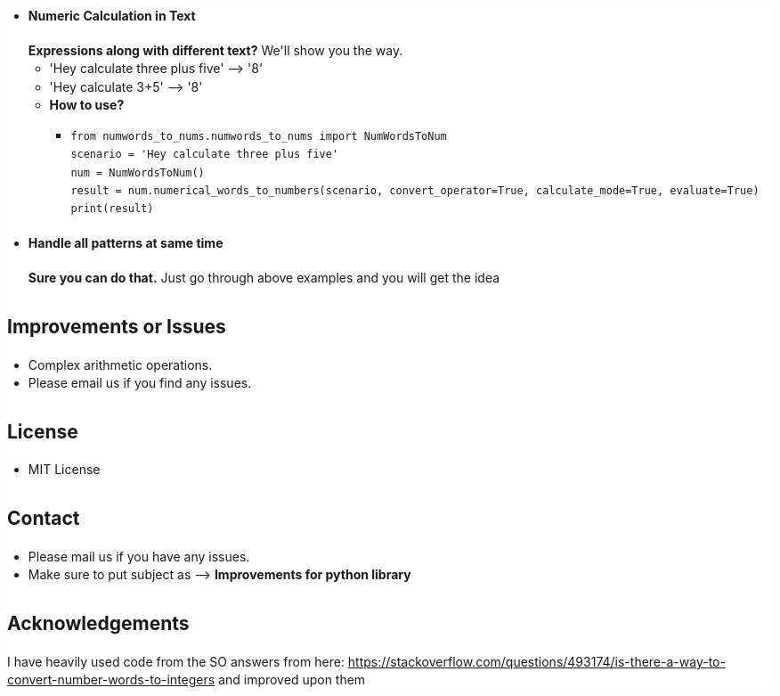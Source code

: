 - ####   Numeric Calculation in Text
  <b>Expressions along with different text?</b> We'll show you the way.
    - 'Hey calculate three plus five' --> '8'
    - 'Hey calculate 3+5' --> '8'
  - <b>How to use? </b>
    - ```
      from numwords_to_nums.numwords_to_nums import NumWordsToNum
      scenario = 'Hey calculate three plus five'
      num = NumWordsToNum()
      result = num.numerical_words_to_numbers(scenario, convert_operator=True, calculate_mode=True, evaluate=True)
      print(result)
      ```
- ####  Handle all patterns at same time
  <b>Sure you can do that.</b> Just go through above examples and you will get the idea


## Improvements or Issues
- Complex arithmetic operations.
- Please email us if you find any issues.

## License
- MIT License

## Contact
- Please mail us if you have any issues.
- Make sure to put subject as --> <b>Improvements for python library</b>

## Acknowledgements
I have heavily used code from the SO answers from here: https://stackoverflow.com/questions/493174/is-there-a-way-to-convert-number-words-to-integers
and improved upon them